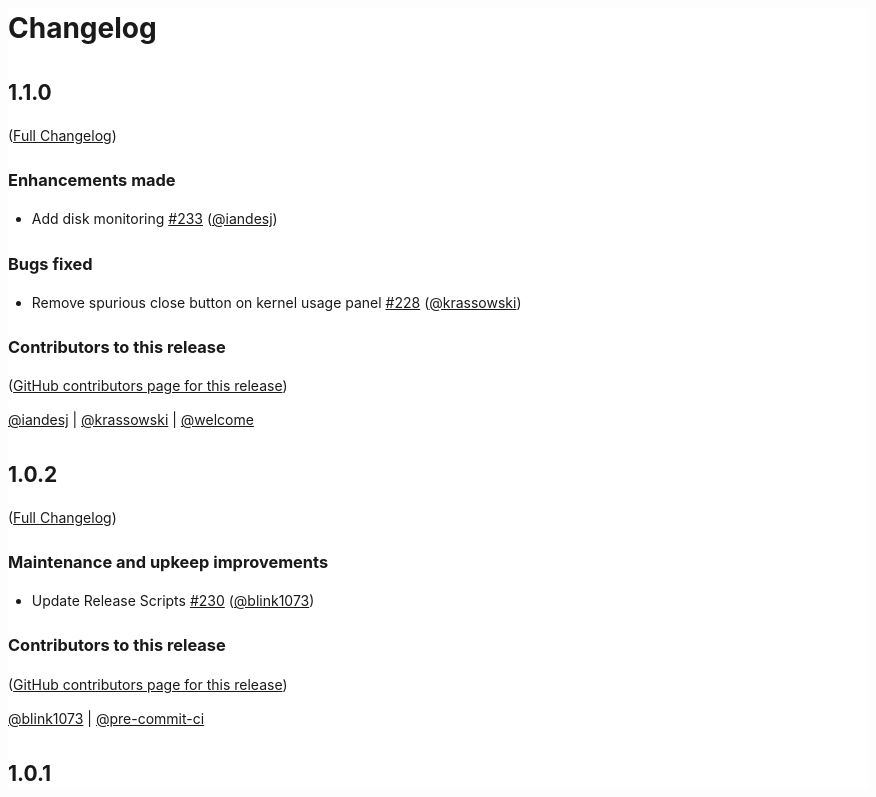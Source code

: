 # Changelog



## 1.1.0

([Full Changelog](https://github.com/jupyter-server/jupyter-resource-usage/compare/@jupyter-server/resource-usage@1.0.2...41d88a2dc4bc9820f5801223d9830bd8f7c3d1d6))

### Enhancements made

- Add disk monitoring [#233](https://github.com/jupyter-server/jupyter-resource-usage/pull/233) ([@iandesj](https://github.com/iandesj))

### Bugs fixed

- Remove spurious close button on kernel usage panel [#228](https://github.com/jupyter-server/jupyter-resource-usage/pull/228) ([@krassowski](https://github.com/krassowski))

### Contributors to this release

([GitHub contributors page for this release](https://github.com/jupyter-server/jupyter-resource-usage/graphs/contributors?from=2024-03-12&to=2024-07-31&type=c))

[@iandesj](https://github.com/search?q=repo%3Ajupyter-server%2Fjupyter-resource-usage+involves%3Aiandesj+updated%3A2024-03-12..2024-07-31&type=Issues) | [@krassowski](https://github.com/search?q=repo%3Ajupyter-server%2Fjupyter-resource-usage+involves%3Akrassowski+updated%3A2024-03-12..2024-07-31&type=Issues) | [@welcome](https://github.com/search?q=repo%3Ajupyter-server%2Fjupyter-resource-usage+involves%3Awelcome+updated%3A2024-03-12..2024-07-31&type=Issues)



## 1.0.2

([Full Changelog](https://github.com/jupyter-server/jupyter-resource-usage/compare/@jupyter-server/resource-usage@1.0.1...498fd0c3eedccf37e7af8d344a2c26cf8a03ab80))

### Maintenance and upkeep improvements

- Update Release Scripts [#230](https://github.com/jupyter-server/jupyter-resource-usage/pull/230) ([@blink1073](https://github.com/blink1073))

### Contributors to this release

([GitHub contributors page for this release](https://github.com/jupyter-server/jupyter-resource-usage/graphs/contributors?from=2023-08-29&to=2024-03-12&type=c))

[@blink1073](https://github.com/search?q=repo%3Ajupyter-server%2Fjupyter-resource-usage+involves%3Ablink1073+updated%3A2023-08-29..2024-03-12&type=Issues) | [@pre-commit-ci](https://github.com/search?q=repo%3Ajupyter-server%2Fjupyter-resource-usage+involves%3Apre-commit-ci+updated%3A2023-08-29..2024-03-12&type=Issues)

## 1.0.1

